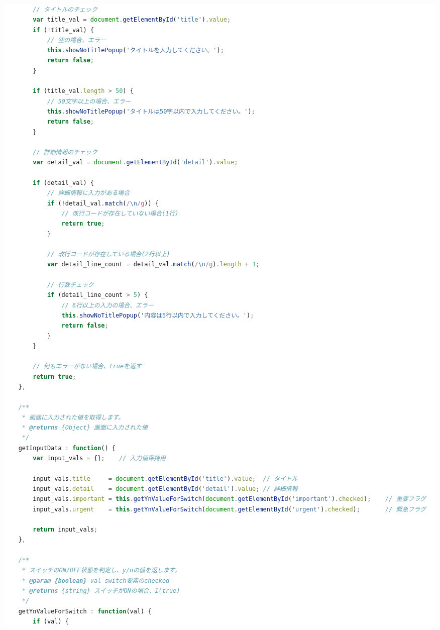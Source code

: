 ```javascript
        // タイトルのチェック
        var title_val = document.getElementById('title').value;
        if (!title_val) {
            // 空の場合、エラー
            this.showNoTitlePopup('タイトルを入力してください。');
            return false;
        }

        if (title_val.length > 50) {
            // 50文字以上の場合、エラー
            this.showNoTitlePopup('タイトルは50字以内で入力してください。');
            return false;
        }

        // 詳細情報のチェック
        var detail_val = document.getElementById('detail').value;
        
        if (detail_val) {
            // 詳細情報に入力がある場合
            if (!detail_val.match(/\n/g)) {
                // 改行コードが存在していない場合(1行)
                return true;
            }
            
            // 改行コードが存在している場合(2行以上)
            var detail_line_count = detail_val.match(/\n/g).length + 1;
            
            // 行数チェック
            if (detail_line_count > 5) {
                // 6行以上の入力の場合、エラー
                this.showNoTitlePopup('内容は5行以内で入力してください。');
                return false;
            }
        }
        
        // 何もエラーがない場合、trueを返す
        return true;
    },

    /**
     * 画面に入力された値を取得します。
     * @returns {Object} 画面に入力された値
     */
    getInputData : function() {
        var input_vals = {};    // 入力値保持用
        
        input_vals.title     = document.getElementById('title').value;  // タイトル
        input_vals.detail    = document.getElementById('detail').value; // 詳細情報
        input_vals.important = this.getYnValueForSwitch(document.getElementById('important').checked);    // 重要フラグ
        input_vals.urgent    = this.getYnValueForSwitch(document.getElementById('urgent').checked);       // 緊急フラグ
        
        return input_vals;
    },

    /**
     * スイッチのON/OFF状態を判定し、y/nの値を返します。
     * @param {boolean} val switch要素のchecked
     * @returns {string} スイッチがONの場合、1(true)
     */
    getYnValueForSwitch : function(val) {
        if (val) {
```